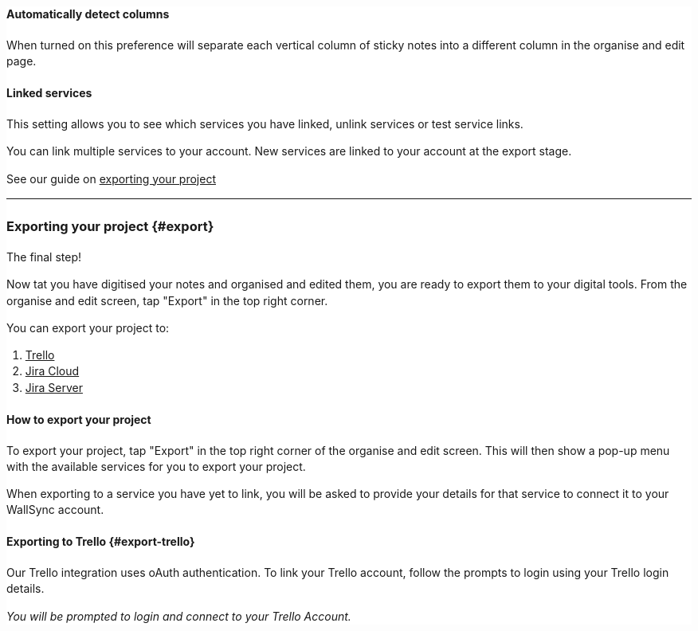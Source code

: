 #### Automatically detect columns
When turned on this preference will separate each vertical column of sticky notes into a different column in the organise and edit page.

#### Linked services
This setting allows you to see which services you have linked, unlink services or test service links.

You can link multiple services to your account. New services are linked to your account at the export stage.

See our guide on [exporting your project](#export)


---


### Exporting your project {#export}
The final step!

Now tat you have digitised your notes and organised and edited them, you are ready to export them to your digital tools. From the organise and edit screen, tap "Export" in the top right corner.

You can export your project to:
1. [Trello](#export-trello)
2. [Jira Cloud](#export-jira-cloud)
3. [Jira Server](#export-jira-server)


#### How to export your project
To export your project, tap "Export" in the top right corner of the organise and edit screen. This will then show a pop-up menu with the available services for you to export your project.

When exporting to a service you have yet to link, you will be asked to provide your details for that service to connect it to your WallSync account.

#### Exporting to Trello {#export-trello}
Our Trello integration uses oAuth authentication. To link your Trello account, follow the prompts to login using your Trello login details.

*You will be prompted to login and connect to your Trello Account.*
